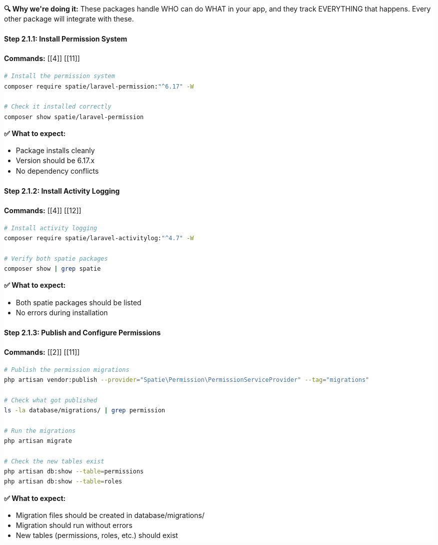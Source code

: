 **🔍 Why we're doing it:**
These packages handle WHO can do WHAT in your app, and they track EVERYTHING that happens. Every other package will integrate with these.

#### Step 2.1.1: Install Permission System

**Commands:** [[4]] [[11]]
```bash
# Install the permission system
composer require spatie/laravel-permission:"^6.17" -W

# Check it installed correctly
composer show spatie/laravel-permission
```

**✅ What to expect:**
- Package installs cleanly
- Version should be 6.17.x
- No dependency conflicts

#### Step 2.1.2: Install Activity Logging

**Commands:** [[4]] [[12]]
```bash
# Install activity logging
composer require spatie/laravel-activitylog:"^4.7" -W

# Verify both spatie packages
composer show | grep spatie
```

**✅ What to expect:**
- Both spatie packages should be listed
- No errors during installation

#### Step 2.1.3: Publish and Configure Permissions

**Commands:** [[2]] [[11]]
```bash
# Publish the permission migrations
php artisan vendor:publish --provider="Spatie\Permission\PermissionServiceProvider" --tag="migrations"

# Check what got published
ls -la database/migrations/ | grep permission

# Run the migrations
php artisan migrate

# Check the new tables exist
php artisan db:show --table=permissions
php artisan db:show --table=roles
```

**✅ What to expect:**
- Migration files should be created in database/migrations/
- Migration should run without errors
- New tables (permissions, roles, etc.) should exist
